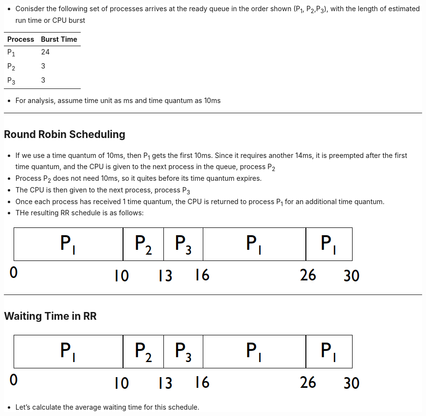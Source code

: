 - Conisder the following set of processes arrives at the ready queue in the order shown (P$_1$, P$_2$,P$_3$), with the length of estimated run time or CPU burst

<div align=center>

|Process| Burst Time| 
|----|----|
|P$_1$|24|
|P$_2$|3|
|P$_3$|3|

</div>

- For analysis, assume time unit as ms and time quantum as 10ms

---

## Round Robin Scheduling 

- If we use a time quantum of 10ms, then P$_1$ gets the first 10ms. Since it requires another 14ms, it is preempted after the first time quantum, and the CPU is given to the next process in the queue, process P$_2$
- Process P$_2$ does not need 10ms, so it quites before its time quantum expires.
- The CPU is then given to the next process, process P$_3$
- Once each process has received 1 time quantum, the CPU is returned to process P$_1$ for an additional time quantum.
- THe resulting RR schedule is as follows:

![center](../../figures/roundrobin.png)

---

## Waiting Time in RR

![center](../../figures/roundrobin.png)

- Let’s calculate the average waiting time for this schedule. ​
